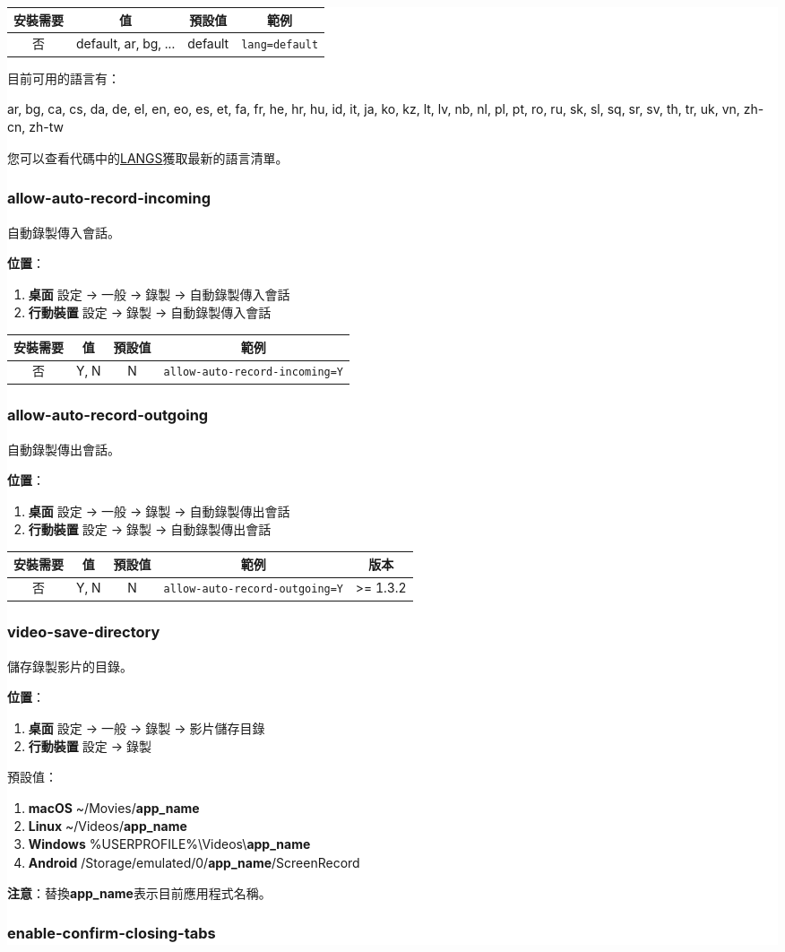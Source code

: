 | 安裝需要 | 值 | 預設值 | 範例 |
| :------: | :------: | :------: | :------: |
| 否 | default, ar, bg, ... | default | `lang=default` |

目前可用的語言有：

ar, bg, ca, cs, da, de, el, en, eo, es, et, fa, fr, he, hr, hu, id, it, ja, ko, kz, lt, lv, nb, nl, pl, pt, ro, ru, sk, sl, sq, sr, sv, th, tr, uk, vn, zh-cn, zh-tw

您可以查看代碼中的[LANGS](https://github.com/rustdesk/rustdesk/blob/master/src/lang.rs#L45)獲取最新的語言清單。

### allow-auto-record-incoming

自動錄製傳入會話。

**位置**：

1. **桌面** 設定 → 一般 → 錄製 → 自動錄製傳入會話
2. **行動裝置** 設定 → 錄製 → 自動錄製傳入會話

| 安裝需要 | 值 | 預設值 | 範例 |
| :------: | :------: | :------: | :------: |
| 否 | Y, N | N | `allow-auto-record-incoming=Y` |

### allow-auto-record-outgoing

自動錄製傳出會話。

**位置**：

1. **桌面** 設定 → 一般 → 錄製 → 自動錄製傳出會話
2. **行動裝置** 設定 → 錄製 → 自動錄製傳出會話

| 安裝需要 | 值 | 預設值 | 範例 | 版本 |
| :------: | :------: | :------: | :------: | :------: |
| 否 | Y, N | N | `allow-auto-record-outgoing=Y` | >= 1.3.2 |

### video-save-directory

儲存錄製影片的目錄。

**位置**：

1. **桌面** 設定 → 一般 → 錄製 → 影片儲存目錄
2. **行動裝置** 設定 → 錄製

預設值：

1. **macOS** ~/Movies/**app_name**
2. **Linux** ~/Videos/**app_name**
3. **Windows** %USERPROFILE%\Videos\\**app_name**
4. **Android** /Storage/emulated/0/**app_name**/ScreenRecord

**注意**：替換**app_name**表示目前應用程式名稱。

### enable-confirm-closing-tabs
